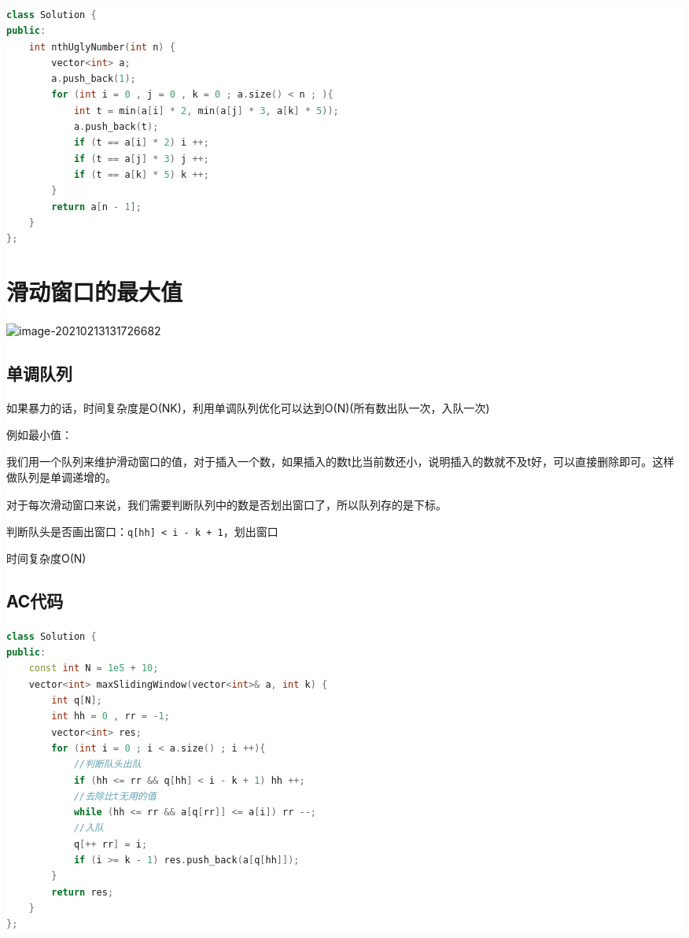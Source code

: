 ```cpp
class Solution {
public:
    int nthUglyNumber(int n) {
        vector<int> a;
        a.push_back(1);
        for (int i = 0 , j = 0 , k = 0 ; a.size() < n ; ){
            int t = min(a[i] * 2, min(a[j] * 3, a[k] * 5));
            a.push_back(t);
            if (t == a[i] * 2) i ++;
            if (t == a[j] * 3) j ++;
            if (t == a[k] * 5) k ++;
        }
        return a[n - 1];
    }
};
```

# 滑动窗口的最大值

![image-20210213131726682](https://gitee.com/xddadd/cloud-image/raw/master/master/20210213131726.png)

## 单调队列

如果暴力的话，时间复杂度是O(NK)，利用单调队列优化可以达到O(N)(所有数出队一次，入队一次)

例如最小值：

我们用一个队列来维护滑动窗口的值，对于插入一个数，如果插入的数t比当前数还小，说明插入的数就不及t好，可以直接删除即可。这样做队列是单调递增的。

对于每次滑动窗口来说，我们需要判断队列中的数是否划出窗口了，所以队列存的是下标。

判断队头是否画出窗口：`q[hh] < i - k + 1`，划出窗口

时间复杂度O(N)

## AC代码

```cpp
class Solution {
public:
    const int N = 1e5 + 10;
    vector<int> maxSlidingWindow(vector<int>& a, int k) {
        int q[N];
        int hh = 0 , rr = -1;
        vector<int> res;
        for (int i = 0 ; i < a.size() ; i ++){
            //判断队头出队
            if (hh <= rr && q[hh] < i - k + 1) hh ++;
            //去除比t无用的值
            while (hh <= rr && a[q[rr]] <= a[i]) rr --;
            //入队
            q[++ rr] = i;
            if (i >= k - 1) res.push_back(a[q[hh]]);
        }
        return res;
    }
};
```
